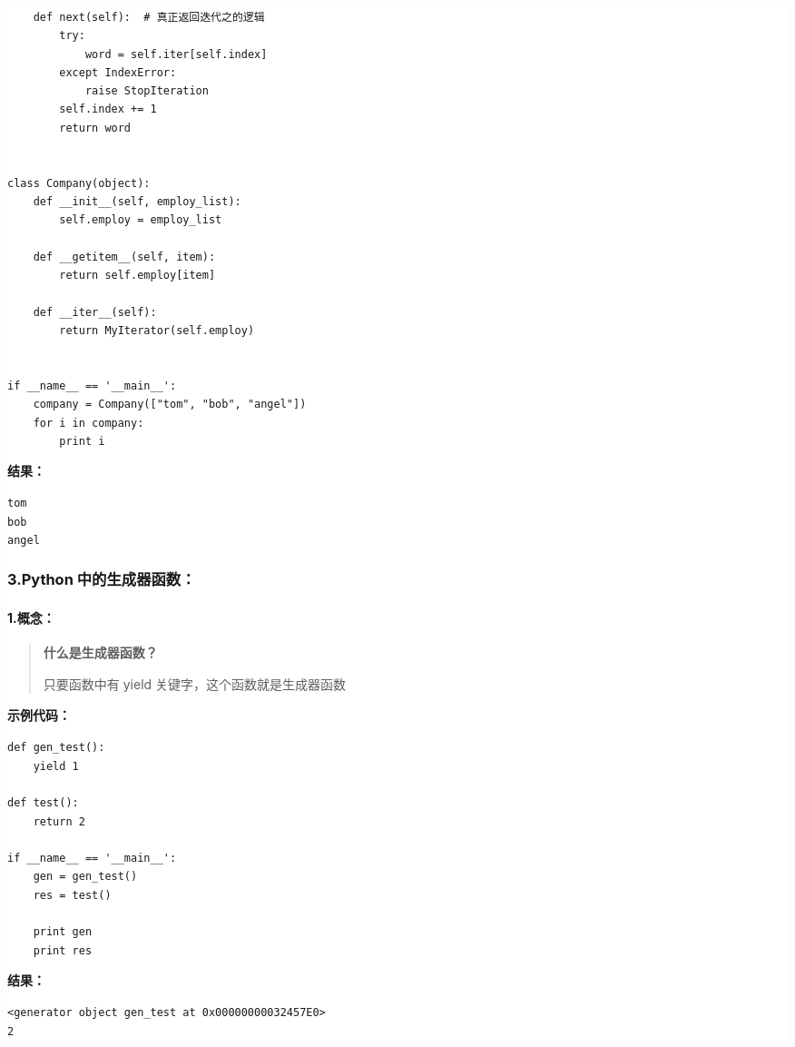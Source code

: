         def next(self):  # 真正返回迭代之的逻辑
            try:
                word = self.iter[self.index]
            except IndexError:
                raise StopIteration
            self.index += 1
            return word
    
    
    class Company(object):
        def __init__(self, employ_list):
            self.employ = employ_list
    
        def __getitem__(self, item):
            return self.employ[item]
    
        def __iter__(self):
            return MyIterator(self.employ)
    
    
    if __name__ == '__main__':
        company = Company(["tom", "bob", "angel"])
        for i in company:
            print i
        
**结果：**

    tom
    bob
    angel


### **3.Python 中的生成器函数：**

#### **1.概念：**

> **什么是生成器函数？**
> 
> 只要函数中有 yield 关键字，这个函数就是生成器函数

**示例代码：**
    
    def gen_test():
        yield 1
    
    def test():
        return 2
    
    if __name__ == '__main__':
        gen = gen_test()
        res = test()
    
        print gen
        print res

**结果：**
    
    <generator object gen_test at 0x00000000032457E0>
    2
